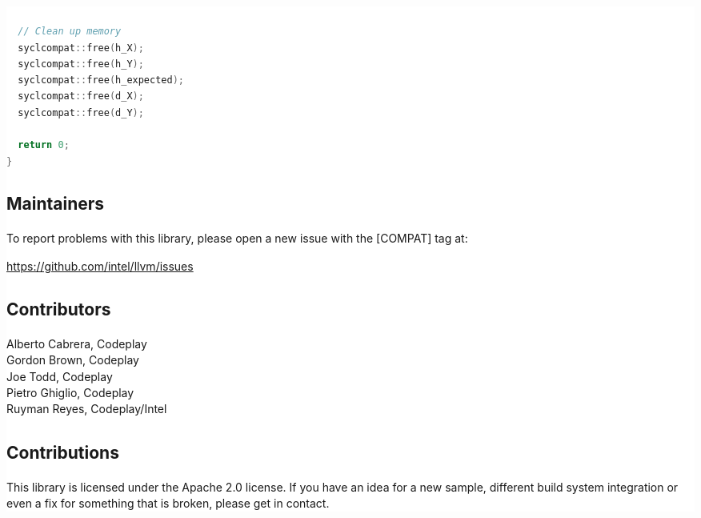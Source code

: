``` c++

  // Clean up memory
  syclcompat::free(h_X);
  syclcompat::free(h_Y);
  syclcompat::free(h_expected);
  syclcompat::free(d_X);
  syclcompat::free(d_Y);

  return 0;
}
```

## Maintainers

To report problems with this library, please open a new issue with the [COMPAT]
tag at:

<https://github.com/intel/llvm/issues>

## Contributors

Alberto Cabrera, Codeplay \
Gordon Brown, Codeplay \
Joe Todd, Codeplay \
Pietro Ghiglio, Codeplay \
Ruyman Reyes, Codeplay/Intel

## Contributions

This library is licensed under the Apache 2.0 license. If you have an idea for a
new sample, different build system integration or even a fix for something that
is broken, please get in contact.
